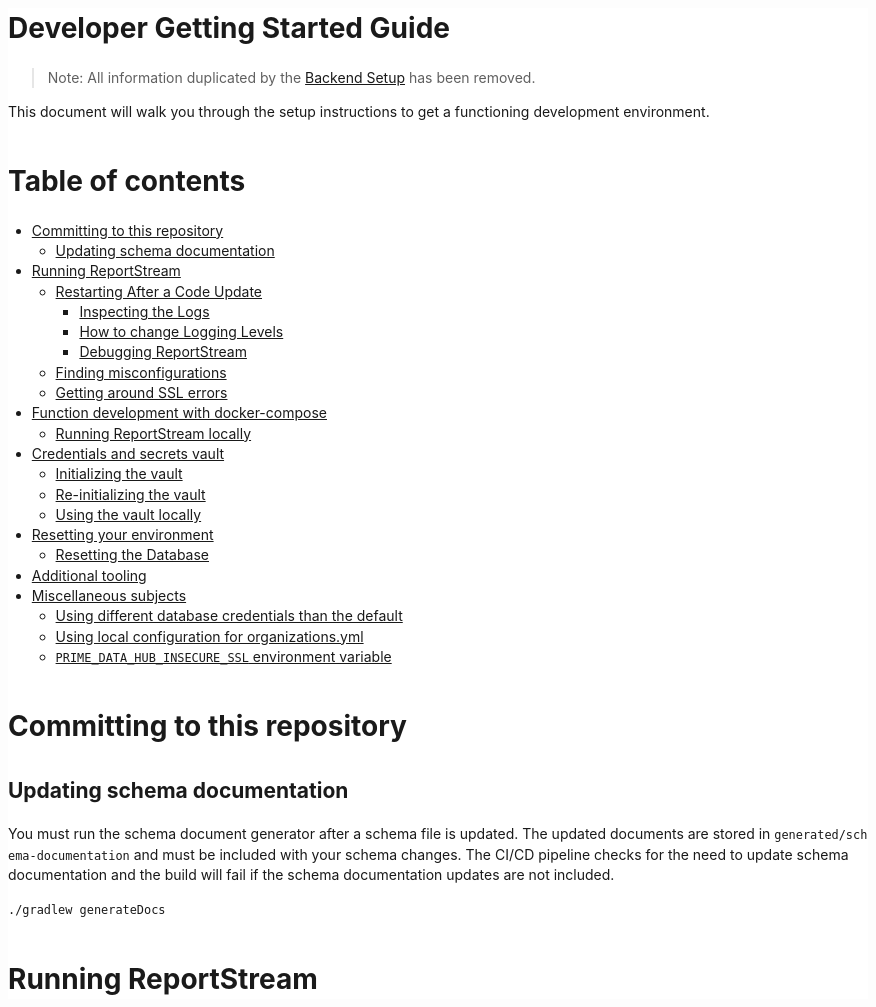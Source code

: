 # Developer Getting Started Guide

> Note: All information duplicated by the [Backend Setup](../../getting-started/README.md) has been removed.

This document will walk you through the setup instructions to get a functioning development environment.

# Table of contents
- [Committing to this repository](#committing-to-this-repository)
    * [Updating schema documentation](#updating-schema-documentation)
- [Running ReportStream](#running-reportstream)
    * [Restarting After a Code Update](#restarting-after-a-code-update)
        + [Inspecting the Logs](#inspecting-the-logs)
        + [How to change Logging Levels](#how-to-change-logging-levels)
        + [Debugging ReportStream](#debugging-reportstream)
    * [Finding misconfigurations](#finding-misconfigurations)
    * [Getting around SSL errors](#getting-around-ssl-errors)
- [Function development with docker-compose](#function-development-with-docker-compose)
    * [Running ReportStream locally](#running-reportstream-locally)
- [Credentials and secrets vault](#credentials-and-secrets-vault)
    * [Initializing the vault](#initializing-the-vault)
    * [Re-initializing the vault](#re-initializing-the-vault)
    * [Using the vault locally](#using-the-vault-locally)
- [Resetting your environment](#resetting-your-environment)
    * [Resetting the Database](#resetting-the-database)
- [Additional tooling](#additional-tooling)
- [Miscellaneous subjects](#micellaneous-subjects)
    * [Using different database credentials than the default](#using-different-database-credentials-than-the-default)
    * [Using local configuration for organizations.yml](#using-local-configuration-for-organizationsyml)
    * [`PRIME_DATA_HUB_INSECURE_SSL` environment variable](#-prime-data-hub-insecure-ssl--environment-variable)

# Committing to this repository

## Updating schema documentation
You must run the schema document generator after a schema file is updated.  The updated documents are stored in
`generated/schema-documentation` and must be included with your schema changes. The CI/CD pipeline checks for the need to update
schema documentation and the build will fail if the schema documentation updates are not included.

```bash
./gradlew generateDocs
```

# Running ReportStream
